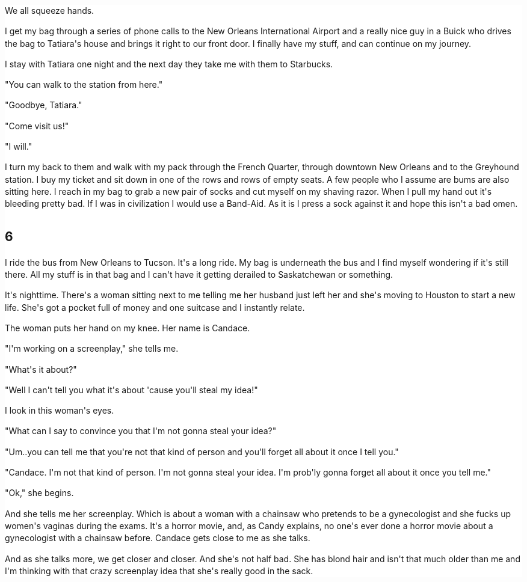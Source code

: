 We all squeeze hands.

I get my bag through a series of phone calls to the New Orleans International Airport and a really nice guy in a Buick who drives the bag to Tatiara's house and brings it right to our front door. I finally have my stuff, and can continue on my journey.

I stay with Tatiara one night and the next day they take me with them to Starbucks.

"You can walk to the station from here."

"Goodbye, Tatiara."

"Come visit us!"

"I will."

I turn my back to them and walk with my pack through the French Quarter, through downtown New Orleans and to the Greyhound station. I buy my ticket and sit down in one of the rows and rows of empty seats. A few people who I assume are bums are also sitting here. I reach in my bag to grab a new pair of socks and cut myself on my shaving razor. When I pull my hand out it's bleeding pretty bad. If I was in civilization I would use a Band-Aid. As it is I press a sock against it and hope this isn't a bad omen.

## 6

I ride the bus from New Orleans to Tucson. It's a long ride. My bag is underneath the bus and I find myself wondering if it's still there. All my stuff is in that bag and I can't have it getting derailed to Saskatchewan or something.

It's nighttime. There's a woman sitting next to me telling me her husband just left her and she's moving to Houston to start a new life. She's got a pocket full of money and one suitcase and I instantly relate.

The woman puts her hand on my knee. Her name is Candace.

"I'm working on a screenplay," she tells me.

"What's it about?"

"Well I can't tell you what it's about 'cause you'll steal my idea!"

I look in this woman's eyes.

"What can I say to convince you that I'm not gonna steal your idea?"

"Um..you can tell me that you're not that kind of person and you'll forget all about it once I tell you."

"Candace. I'm not that kind of person. I'm not gonna steal your idea. I'm prob'ly gonna forget all about it once you tell me."

"Ok," she begins.

And she tells me her screenplay. Which is about a woman with a chainsaw who pretends to be a gynecologist and she fucks up women's vaginas during the exams. It's a horror movie, and, as Candy explains, no one's ever done a horror movie about a gynecologist with a chainsaw before. Candace gets close to me as she talks.

And as she talks more, we get closer and closer. And she's not half bad. She has blond hair and isn't that much older than me and I'm thinking with that crazy screenplay idea that she's really good in the sack.
